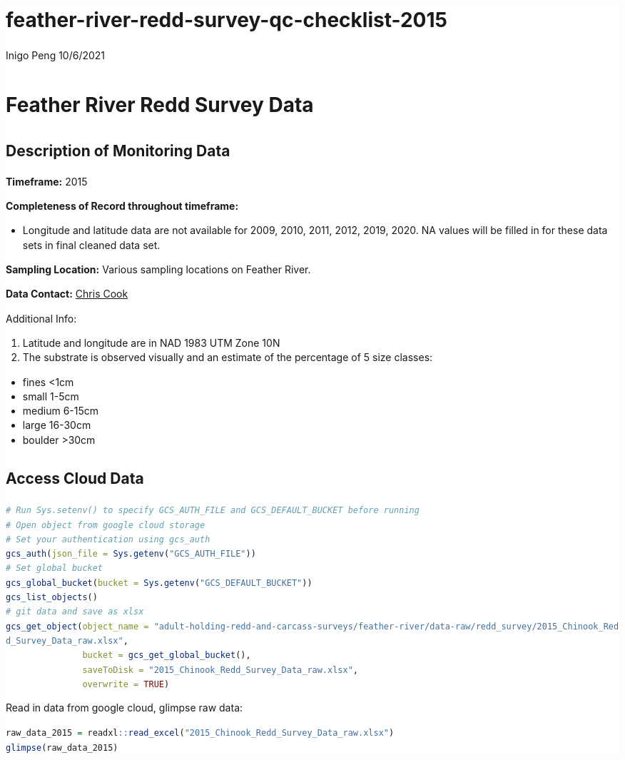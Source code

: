 feather-river-redd-survey-qc-checklist-2015
================
Inigo Peng
10/6/2021

# Feather River Redd Survey Data

## Description of Monitoring Data

**Timeframe:** 2015

**Completeness of Record throughout timeframe:**

-   Longitude and latitude data are not available for 2009, 2010, 2011,
    2012, 2019, 2020. NA values will be filled in for these data sets in
    final cleaned data set.

**Sampling Location:** Various sampling locations on Feather River.

**Data Contact:** [Chris Cook](mailto::Chris.Cook@water.ca.gov)

Additional Info:  
1. Latitude and longitude are in NAD 1983 UTM Zone 10N  
2. The substrate is observed visually and an estimate of the percentage
of 5 size classes:

-   fines &lt;1cm  
-   small 1-5cm  
-   medium 6-15cm  
-   large 16-30cm  
-   boulder &gt;30cm

## Access Cloud Data

``` r
# Run Sys.setenv() to specify GCS_AUTH_FILE and GCS_DEFAULT_BUCKET before running
# Open object from google cloud storage
# Set your authentication using gcs_auth
gcs_auth(json_file = Sys.getenv("GCS_AUTH_FILE"))
# Set global bucket 
gcs_global_bucket(bucket = Sys.getenv("GCS_DEFAULT_BUCKET"))
gcs_list_objects()
# git data and save as xlsx
gcs_get_object(object_name = "adult-holding-redd-and-carcass-surveys/feather-river/data-raw/redd_survey/2015_Chinook_Redd_Survey_Data_raw.xlsx",
               bucket = gcs_get_global_bucket(),
               saveToDisk = "2015_Chinook_Redd_Survey_Data_raw.xlsx",
               overwrite = TRUE)
```

Read in data from google cloud, glimpse raw data:

``` r
raw_data_2015 = readxl::read_excel("2015_Chinook_Redd_Survey_Data_raw.xlsx")
glimpse(raw_data_2015)
```
